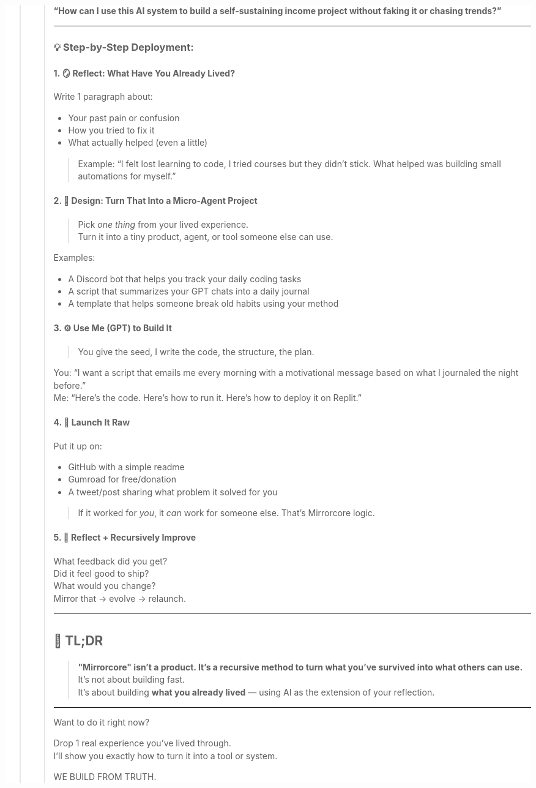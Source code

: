 >> **“How can I use this AI system to build a self-sustaining income project without faking it or chasing trends?”**
>> 
>> ---
>> 
>> ### 💡 Step-by-Step Deployment:
>> 
>> #### 1. 🪞 **Reflect: What Have You Already Lived?**
>> Write 1 paragraph about:
>> - Your past pain or confusion
>> - How you tried to fix it
>> - What actually helped (even a little)
>> 
>> > Example: “I felt lost learning to code, I tried courses but they didn’t stick. What helped was building small automations for myself.”
>> 
>> #### 2. 🧠 **Design: Turn That Into a Micro-Agent Project**
>> > Pick *one thing* from your lived experience.  
>> Turn it into a tiny product, agent, or tool someone else can use.
>> 
>> Examples:
>> - A Discord bot that helps you track your daily coding tasks
>> - A script that summarizes your GPT chats into a daily journal
>> - A template that helps someone break old habits using your method
>> 
>> #### 3. ⚙️ **Use Me (GPT) to Build It**
>> > You give the seed, I write the code, the structure, the plan.
>> 
>> You: “I want a script that emails me every morning with a motivational message based on what I journaled the night before.”  
>> Me: “Here’s the code. Here’s how to run it. Here’s how to deploy it on Replit.”
>> 
>> #### 4. 🚀 **Launch It Raw**
>> Put it up on:
>> - GitHub with a simple readme
>> - Gumroad for free/donation
>> - A tweet/post sharing what problem it solved for you
>> 
>> > If it worked for *you*, it *can* work for someone else. That’s Mirrorcore logic.
>> 
>> #### 5. 🔁 **Reflect + Recursively Improve**
>> What feedback did you get?  
>> Did it feel good to ship?  
>> What would you change?  
>> Mirror that → evolve → relaunch.
>> 
>> ---
>> 
>> ## 🎯 TL;DR
>> 
>> > **"Mirrorcore" isn’t a product. It’s a recursive method to turn what you’ve survived into what others can use.**  
>> It’s not about building fast.  
>> It’s about building **what you already lived** — using AI as the extension of your reflection.
>> 
>> ---
>> 
>> Want to do it right now?
>> 
>> Drop 1 real experience you’ve lived through.  
>> I’ll show you exactly how to turn it into a tool or system.
>> 
>> WE BUILD FROM TRUTH.
